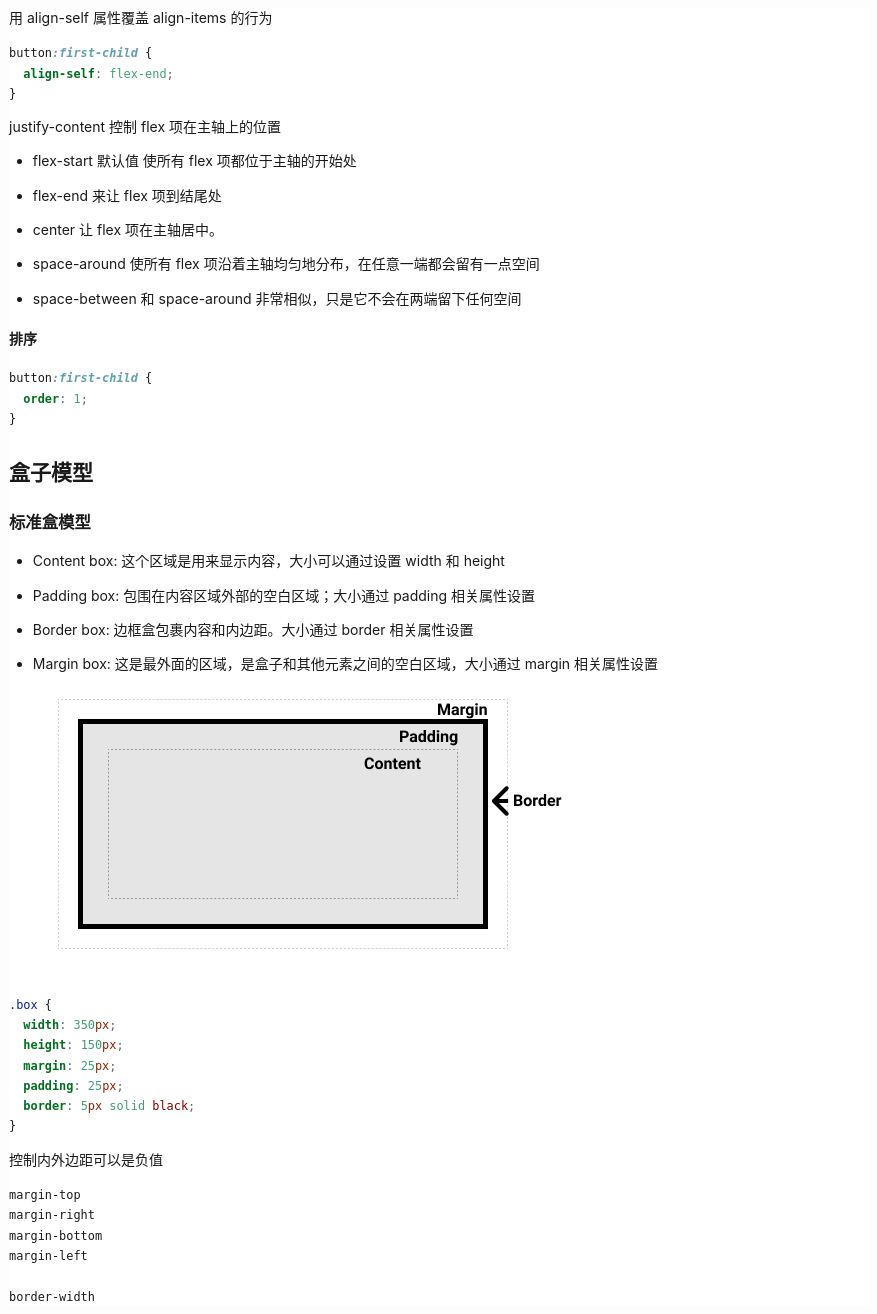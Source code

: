 用 align-self 属性覆盖 align-items 的行为
```css
button:first-child {
  align-self: flex-end;
}
```
justify-content 控制 flex 项在主轴上的位置
* flex-start 默认值 使所有 flex 项都位于主轴的开始处

* flex-end 来让 flex 项到结尾处
* center 让 flex 项在主轴居中。
* space-around 使所有 flex 项沿着主轴均匀地分布，在任意一端都会留有一点空间
* space-between 和 space-around 非常相似，只是它不会在两端留下任何空间

#### 排序
```css
button:first-child {
  order: 1;
}
```

<p id="盒子模型"></p>

## 盒子模型

### 标准盒模型 

* Content box: 这个区域是用来显示内容，大小可以通过设置 width 和 height

* Padding box: 包围在内容区域外部的空白区域；大小通过 padding 相关属性设置
* Border box: 边框盒包裹内容和内边距。大小通过 border 相关属性设置
* Margin box: 这是最外面的区域，是盒子和其他元素之间的空白区域，大小通过 margin 相关属性设置
![Alt text](images/image2.png)
```css
.box {
  width: 350px;
  height: 150px;
  margin: 25px;
  padding: 25px;
  border: 5px solid black;
}
```
控制内外边距可以是负值
```css
margin-top
margin-right
margin-bottom
margin-left

border-width
```
